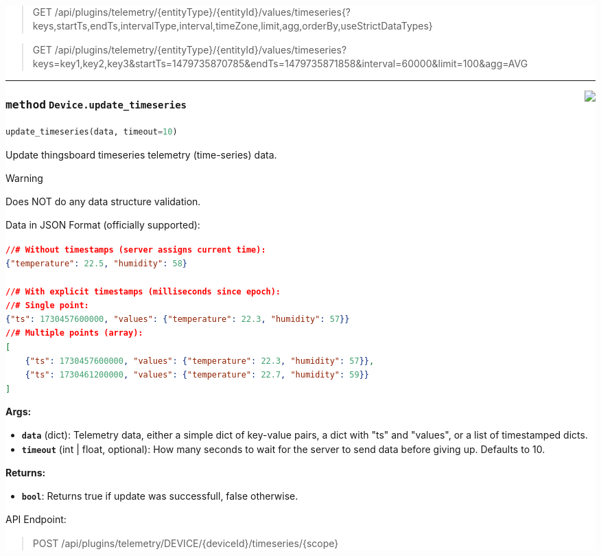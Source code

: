 > GET /api/plugins/telemetry/{entityType}/{entityId}/values/timeseries{?keys,startTs,endTs,intervalType,interval,timeZone,limit,agg,orderBy,useStrictDataTypes}

> GET /api/plugins/telemetry/{entityType}/{entityId}/values/timeseries?keys=key1,key2,key3&startTs=1479735870785&endTs=1479735871858&interval=60000&limit=100&agg=AVG


---

<a href="../../../../python/lib/thingsboard-api/src/thingsboard_api/tb_rest_api.py#L461"><img align="right" style="float:right;" src="https://img.shields.io/badge/-source-cccccc?style=flat-square" /></a>

### <kbd>method</kbd> `Device.update_timeseries`

```python
update_timeseries(data, timeout=10)
```

Update thingsboard timeseries telemetry (time-series) data.

> [!WARNING] 
> Does NOT do any data structure validation.

Data in JSON Format (officially supported):  
```json
//# Without timestamps (server assigns current time):
{"temperature": 22.5, "humidity": 58}

//# With explicit timestamps (milliseconds since epoch):
//# Single point:
{"ts": 1730457600000, "values": {"temperature": 22.3, "humidity": 57}}
//# Multiple points (array):
[
    {"ts": 1730457600000, "values": {"temperature": 22.3, "humidity": 57}},
    {"ts": 1730461200000, "values": {"temperature": 22.7, "humidity": 59}}
]
```


**Args:**

- <b>`data`</b> (dict): Telemetry data, either a simple dict of key-value pairs,
      a dict with "ts" and "values", or a list of timestamped dicts.
- <b>`timeout`</b> (int | float, optional): How many seconds to wait for the
        server to send data before giving up. Defaults to 10.


**Returns:**

- <b>`bool`</b>: Returns true if update was successfull, false otherwise.

API Endpoint:  
> POST /api/plugins/telemetry/DEVICE/{deviceId}/timeseries/{scope}



